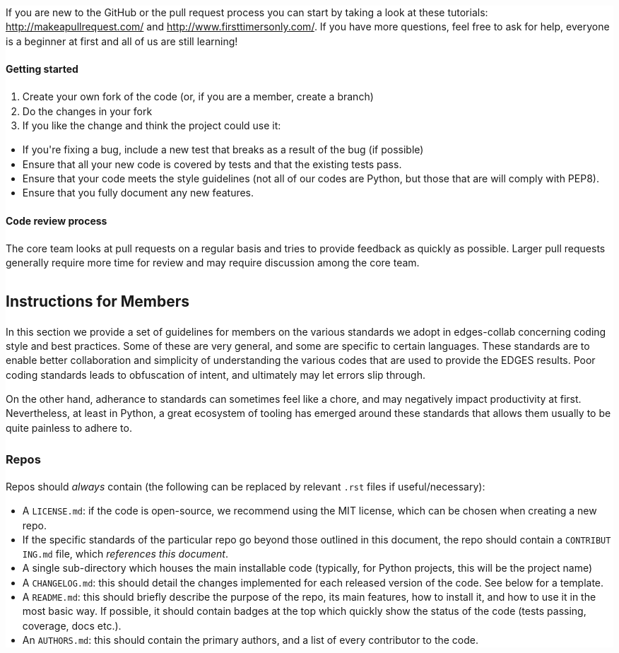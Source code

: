 If you are new to the GitHub or the pull request process you can start by taking a look at these tutorials:
http://makeapullrequest.com/ and http://www.firsttimersonly.com/. If you have more questions, feel free to ask for 
help, everyone is a beginner at first and all of us are still learning!

#### Getting started

1. Create your own fork of the code (or, if you are a member, create a branch)
2. Do the changes in your fork
3. If you like the change and think the project could use it:
  - If you're fixing a bug, include a new test that breaks as a result of the bug (if possible)
  - Ensure that all your new code is covered by tests and that the existing tests pass. 
  - Ensure that your code meets the style guidelines (not all of our codes are Python, but those that are will comply with PEP8).
  - Ensure that you fully document any new features.

#### Code review process

The core team looks at pull requests on a regular basis and tries to provide feedback as quickly as possible. 
Larger pull requests generally require more time for review and may require discussion among the core team.


## Instructions for Members
In this section we provide a set of guidelines for members on the various standards we adopt in edges-collab
concerning coding style and best practices. Some of these are very general, and some are specific to 
certain languages. These standards are to enable better collaboration and simplicity of understanding
the various codes that are used to provide the EDGES results. Poor coding standards leads to obfuscation
of intent, and ultimately may let errors slip through. 

On the other hand, adherance to standards can sometimes feel like a chore, and may negatively impact productivity
at first. Nevertheless, at least in Python, a great ecosystem of tooling has emerged around these standards
that allows them usually to be quite painless to adhere to.

### Repos
Repos should *always* contain (the following can be replaced by relevant `.rst` files if useful/necessary):
* A `LICENSE.md`: if the code is open-source, we recommend using the MIT license, which can be chosen when creating a 
  new repo. 
* If the specific standards of the particular repo go beyond those outlined in this document, the repo should contain a 
  `CONTRIBUTING.md` file, which _references this document_.
* A single sub-directory which houses the main installable code (typically, for Python projects, this will be the 
  project name)
* A `CHANGELOG.md`: this should detail the changes implemented for each released version of the code. 
  See below for a template.
* A `README.md`: this should briefly describe the purpose of the repo, its main features, how to install it, and how
  to use it in the most basic way. If possible, it should contain badges at the top which quickly show
  the status of the code (tests passing, coverage, docs etc.).
* An `AUTHORS.md`: this should contain the primary authors, and a list of every contributor to the code.
